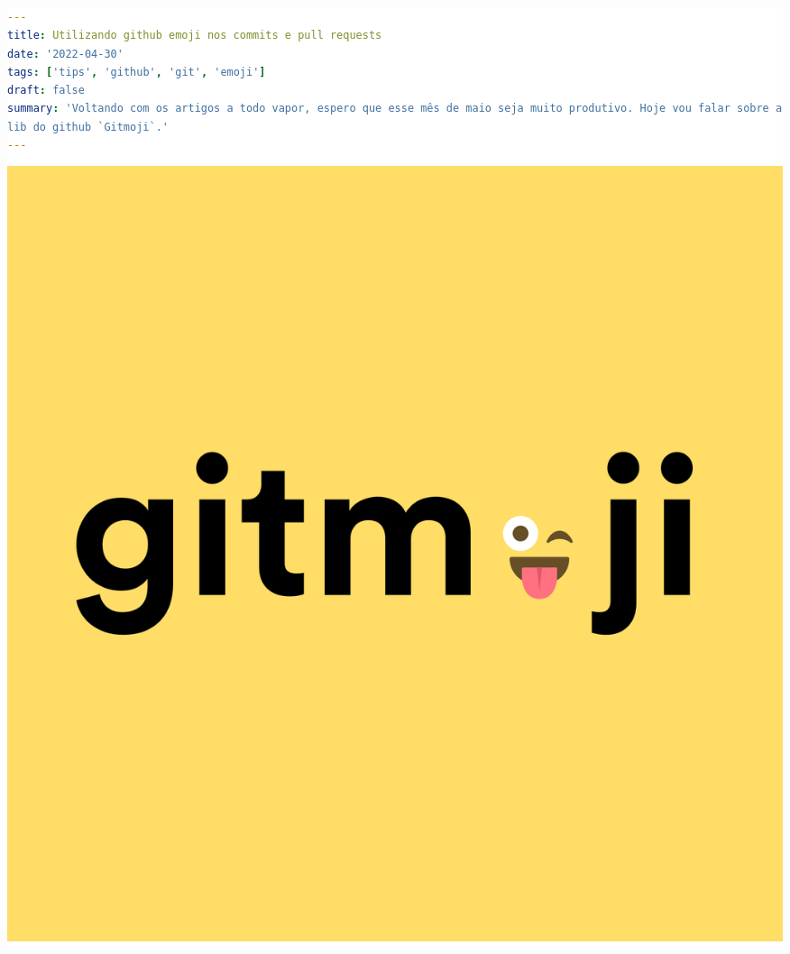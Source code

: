 ```yaml
---
title: Utilizando github emoji nos commits e pull requests
date: '2022-04-30'
tags: ['tips', 'github', 'git', 'emoji']
draft: false
summary: 'Voltando com os artigos a todo vapor, espero que esse mês de maio seja muito produtivo. Hoje vou falar sobre a lib do github `Gitmoji`.'
---
```


<TOCInline toc={props.toc} asDisclosure toHeading={3} />

![gitmoji](/static/images/gitmoji.gif)
